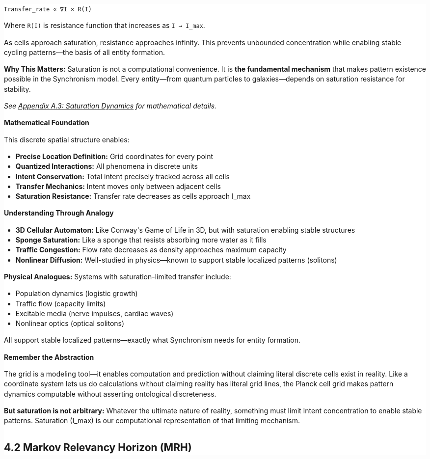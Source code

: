 ```
Transfer_rate ∝ ∇I × R(I)
```

Where `R(I)` is resistance function that increases as `I → I_max`.

As cells approach saturation, resistance approaches infinity. This prevents unbounded concentration while enabling stable cycling patterns—the basis of all entity formation.

**Why This Matters:**
Saturation is not a computational convenience. It is **the fundamental mechanism** that makes pattern existence possible in the Synchronism model. Every entity—from quantum particles to galaxies—depends on saturation resistance for stability.

*See [Appendix A.3: Saturation Dynamics](#appendix-a) for mathematical details.*

**Mathematical Foundation**

This discrete spatial structure enables:

- **Precise Location Definition:** Grid coordinates for every point
- **Quantized Interactions:** All phenomena in discrete units
- **Intent Conservation:** Total intent precisely tracked across all cells
- **Transfer Mechanics:** Intent moves only between adjacent cells
- **Saturation Resistance:** Transfer rate decreases as cells approach I_max

**Understanding Through Analogy**

- **3D Cellular Automaton:** Like Conway's Game of Life in 3D, but with saturation enabling stable structures
- **Sponge Saturation:** Like a sponge that resists absorbing more water as it fills
- **Traffic Congestion:** Flow rate decreases as density approaches maximum capacity
- **Nonlinear Diffusion:** Well-studied in physics—known to support stable localized patterns (solitons)

**Physical Analogues:**
Systems with saturation-limited transfer include:
- Population dynamics (logistic growth)
- Traffic flow (capacity limits)
- Excitable media (nerve impulses, cardiac waves)
- Nonlinear optics (optical solitons)

All support stable localized patterns—exactly what Synchronism needs for entity formation.

**Remember the Abstraction**

The grid is a modeling tool—it enables computation and prediction without claiming literal discrete cells exist in reality. Like a coordinate system lets us do calculations without claiming reality has literal grid lines, the Planck cell grid makes pattern dynamics computable without asserting ontological discreteness.

**But saturation is not arbitrary:** Whatever the ultimate nature of reality, something must limit Intent concentration to enable stable patterns. Saturation (I_max) is our computational representation of that limiting mechanism.


## 4.2 Markov Relevancy Horizon (MRH)
